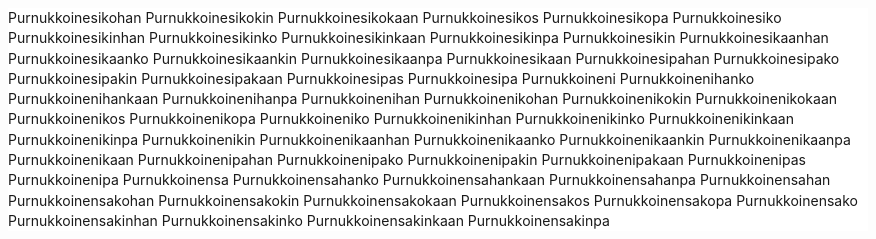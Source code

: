 Purnukkoinesikohan
Purnukkoinesikokin
Purnukkoinesikokaan
Purnukkoinesikos
Purnukkoinesikopa
Purnukkoinesiko
Purnukkoinesikinhan
Purnukkoinesikinko
Purnukkoinesikinkaan
Purnukkoinesikinpa
Purnukkoinesikin
Purnukkoinesikaanhan
Purnukkoinesikaanko
Purnukkoinesikaankin
Purnukkoinesikaanpa
Purnukkoinesikaan
Purnukkoinesipahan
Purnukkoinesipako
Purnukkoinesipakin
Purnukkoinesipakaan
Purnukkoinesipas
Purnukkoinesipa
Purnukkoineni
Purnukkoinenihanko
Purnukkoinenihankaan
Purnukkoinenihanpa
Purnukkoinenihan
Purnukkoinenikohan
Purnukkoinenikokin
Purnukkoinenikokaan
Purnukkoinenikos
Purnukkoinenikopa
Purnukkoineniko
Purnukkoinenikinhan
Purnukkoinenikinko
Purnukkoinenikinkaan
Purnukkoinenikinpa
Purnukkoinenikin
Purnukkoinenikaanhan
Purnukkoinenikaanko
Purnukkoinenikaankin
Purnukkoinenikaanpa
Purnukkoinenikaan
Purnukkoinenipahan
Purnukkoinenipako
Purnukkoinenipakin
Purnukkoinenipakaan
Purnukkoinenipas
Purnukkoinenipa
Purnukkoinensa
Purnukkoinensahanko
Purnukkoinensahankaan
Purnukkoinensahanpa
Purnukkoinensahan
Purnukkoinensakohan
Purnukkoinensakokin
Purnukkoinensakokaan
Purnukkoinensakos
Purnukkoinensakopa
Purnukkoinensako
Purnukkoinensakinhan
Purnukkoinensakinko
Purnukkoinensakinkaan
Purnukkoinensakinpa